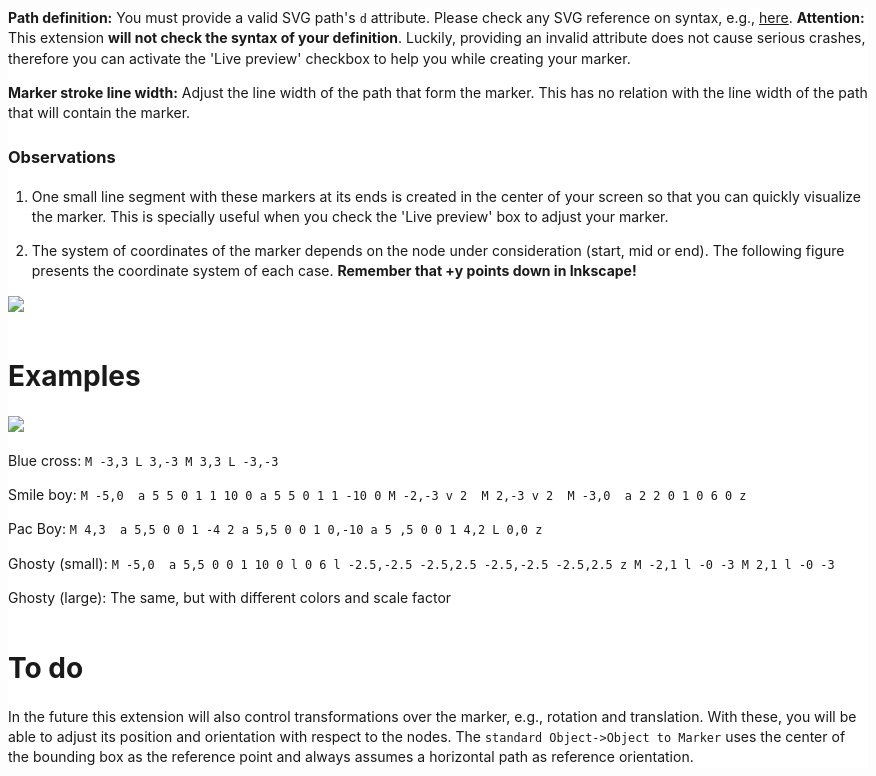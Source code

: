 **Path definition:** You must provide a valid SVG path's `d` attribute. Please check any SVG reference on syntax, e.g., [here](https://developer.mozilla.org/en-US/docs/Web/SVG/Tutorial/Paths). **Attention:** This extension **will not check the syntax of your definition**. Luckily, providing an invalid attribute does not cause serious crashes, therefore you can activate the 'Live preview' checkbox to help you while creating your marker.

**Marker stroke line width:** Adjust the line width of the path that form the marker. This has no relation with the line width of the path that will contain the marker.



### Observations

1. One small line segment with these markers at its ends is created in the center of your screen so that you can quickly visualize the marker. This is specially useful when you check the 'Live preview' box to adjust your marker.

1. The system of coordinates of the marker depends on the node under consideration (start, mid or end). The following figure presents the coordinate system of each case. **Remember that +y points down in Inkscape!**

<img src="docs/images/marker_Orientation.png" width="900px"/>

# Examples

<img src="docs/images/Examples.png" width="900px"/>


Blue cross: `M -3,3 L 3,-3 M 3,3 L -3,-3`

Smile boy: `M -5,0  a 5 5 0 1 1 10 0 a 5 5 0 1 1 -10 0 M -2,-3 v 2  M 2,-3 v 2  M -3,0  a 2 2 0 1 0 6 0 z`

Pac Boy: `M 4,3  a 5,5 0 0 1 -4 2 a 5,5 0 0 1 0,-10 a 5 ,5 0 0 1 4,2 L 0,0 z`

Ghosty (small): `M -5,0  a 5,5 0 0 1 10 0 l 0 6 l -2.5,-2.5 -2.5,2.5 -2.5,-2.5 -2.5,2.5 z M -2,1 l -0 -3 M 2,1 l -0 -3`

Ghosty (large): The same, but with different colors and scale factor


# To do

In the future this extension will also control transformations over the marker, e.g., rotation and translation. With these, you will be able to adjust its position and orientation with respect to the nodes. The `standard Object->Object to Marker` uses the center of the bounding box as the reference point and always assumes a horizontal path as reference orientation.
